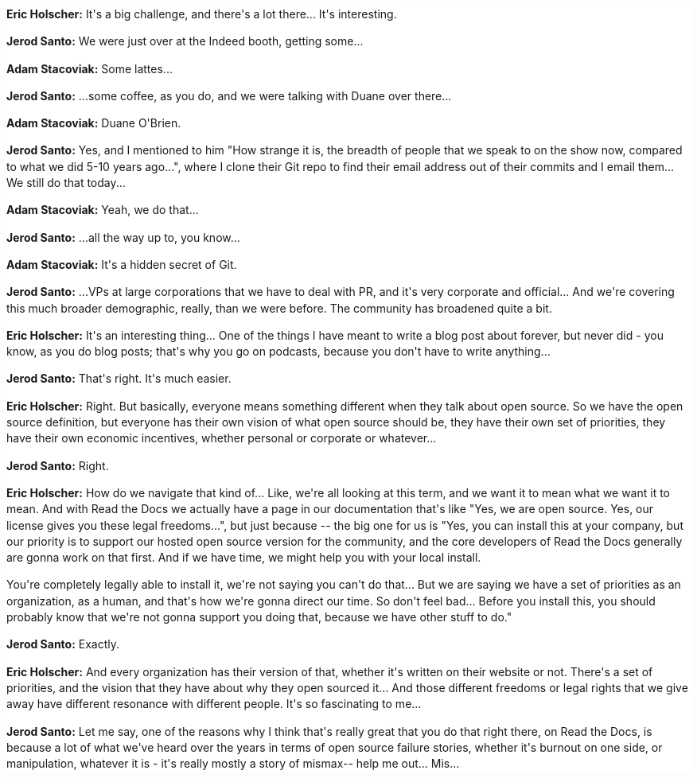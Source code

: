 **Eric Holscher:** It's a big challenge, and there's a lot there... It's interesting.

**Jerod Santo:** We were just over at the Indeed booth, getting some...

**Adam Stacoviak:** Some lattes...

**Jerod Santo:** ...some coffee, as you do, and we were talking with Duane over there...

**Adam Stacoviak:** Duane O'Brien.

**Jerod Santo:** Yes, and I mentioned to him "How strange it is, the breadth of people that we speak to on the show now, compared to what we did 5-10 years ago...", where I clone their Git repo to find their email address out of their commits and I email them... We still do that today...

**Adam Stacoviak:** Yeah, we do that...

**Jerod Santo:** ...all the way up to, you know...

**Adam Stacoviak:** It's a hidden secret of Git.

**Jerod Santo:** ...VPs at large corporations that we have to deal with PR, and it's very corporate and official... And we're covering this much broader demographic, really, than we were before. The community has broadened quite a bit.

**Eric Holscher:** It's an interesting thing... One of the things I have meant to write a blog post about forever, but never did - you know, as you do blog posts; that's why you go on podcasts, because you don't have to write anything...

**Jerod Santo:** That's right. It's much easier.

**Eric Holscher:** Right. But basically, everyone means something different when they talk about open source. So we have the open source definition, but everyone has their own vision of what open source should be, they have their own set of priorities, they have their own economic incentives, whether personal or corporate or whatever...

**Jerod Santo:** Right.

**Eric Holscher:** How do we navigate that kind of... Like, we're all looking at this term, and we want it to mean what we want it to mean. And with Read the Docs we actually have a page in our documentation that's like "Yes, we are open source. Yes, our license gives you these legal freedoms...", but just because -- the big one for us is "Yes, you can install this at your company, but our priority is to support our hosted open source version for the community, and the core developers of Read the Docs generally are gonna work on that first. And if we have time, we might help you with your local install.

You're completely legally able to install it, we're not saying you can't do that... But we are saying we have a set of priorities as an organization, as a human, and that's how we're gonna direct our time. So don't feel bad... Before you install this, you should probably know that we're not gonna support you doing that, because we have other stuff to do."

**Jerod Santo:** Exactly.

**Eric Holscher:** And every organization has their version of that, whether it's written on their website or not. There's a set of priorities, and the vision that they have about why they open sourced it... And those different freedoms or legal rights that we give away have different resonance with different people. It's so fascinating to me...

**Jerod Santo:** Let me say, one of the reasons why I think that's really great that you do that right there, on Read the Docs, is because a lot of what we've heard over the years in terms of open source failure stories, whether it's burnout on one side, or manipulation, whatever it is - it's really mostly a story of mismax-- help me out... Mis...
